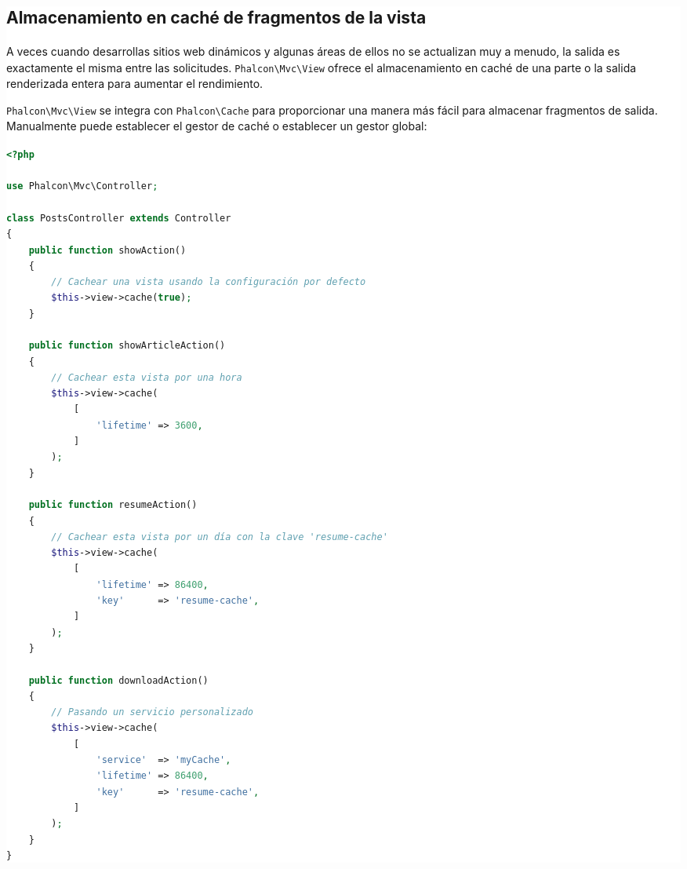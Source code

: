 <a name='caching-fragments'></a>

## Almacenamiento en caché de fragmentos de la vista

A veces cuando desarrollas sitios web dinámicos y algunas áreas de ellos no se actualizan muy a menudo, la salida es exactamente el misma entre las solicitudes. `Phalcon\Mvc\View` ofrece el almacenamiento en caché de una parte o la salida renderizada entera para aumentar el rendimiento.

`Phalcon\Mvc\View` se integra con `Phalcon\Cache` para proporcionar una manera más fácil para almacenar fragmentos de salida. Manualmente puede establecer el gestor de caché o establecer un gestor global:

```php
<?php

use Phalcon\Mvc\Controller;

class PostsController extends Controller
{
    public function showAction()
    {
        // Cachear una vista usando la configuración por defecto
        $this->view->cache(true);
    }

    public function showArticleAction()
    {
        // Cachear esta vista por una hora
        $this->view->cache(
            [
                'lifetime' => 3600,
            ]
        );
    }

    public function resumeAction()
    {
        // Cachear esta vista por un día con la clave 'resume-cache'
        $this->view->cache(
            [
                'lifetime' => 86400,
                'key'      => 'resume-cache',
            ]
        );
    }

    public function downloadAction()
    {
        // Pasando un servicio personalizado
        $this->view->cache(
            [
                'service'  => 'myCache',
                'lifetime' => 86400,
                'key'      => 'resume-cache',
            ]
        );
    }
}
```
